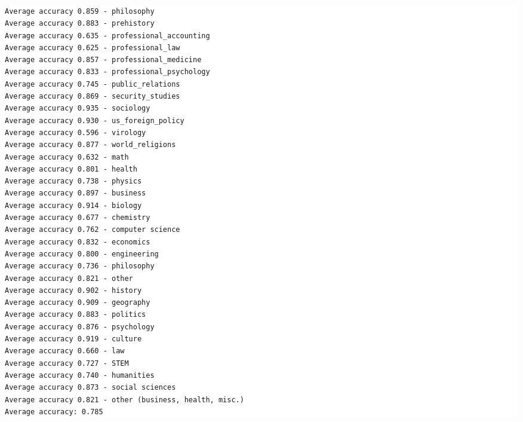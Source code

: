```
Average accuracy 0.859 - philosophy
Average accuracy 0.883 - prehistory
Average accuracy 0.635 - professional_accounting
Average accuracy 0.625 - professional_law
Average accuracy 0.857 - professional_medicine
Average accuracy 0.833 - professional_psychology
Average accuracy 0.745 - public_relations
Average accuracy 0.869 - security_studies
Average accuracy 0.935 - sociology
Average accuracy 0.930 - us_foreign_policy
Average accuracy 0.596 - virology
Average accuracy 0.877 - world_religions
Average accuracy 0.632 - math
Average accuracy 0.801 - health
Average accuracy 0.738 - physics
Average accuracy 0.897 - business
Average accuracy 0.914 - biology
Average accuracy 0.677 - chemistry
Average accuracy 0.762 - computer science
Average accuracy 0.832 - economics
Average accuracy 0.800 - engineering
Average accuracy 0.736 - philosophy
Average accuracy 0.821 - other
Average accuracy 0.902 - history
Average accuracy 0.909 - geography
Average accuracy 0.883 - politics
Average accuracy 0.876 - psychology
Average accuracy 0.919 - culture
Average accuracy 0.660 - law
Average accuracy 0.727 - STEM
Average accuracy 0.740 - humanities
Average accuracy 0.873 - social sciences
Average accuracy 0.821 - other (business, health, misc.)
Average accuracy: 0.785
```
